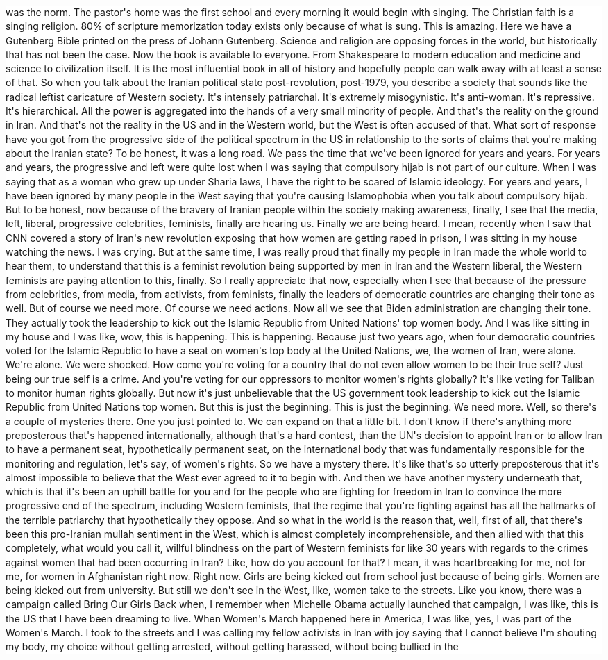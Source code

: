 was the norm. The pastor's home was the first school and every morning it would begin with singing. The Christian faith is a singing religion. 80% of scripture memorization today exists only because of what is sung. This is amazing. Here we have a Gutenberg Bible printed on the press of Johann Gutenberg. Science and religion are opposing forces in the world, but historically that has not been the case. Now the book is available to everyone. From Shakespeare to modern education and medicine and science to civilization itself. It is the most influential book in all of history and hopefully people can walk away with at least a sense of that. So when you talk about the Iranian political state post-revolution, post-1979, you describe a society that sounds like the radical leftist caricature of Western society. It's intensely patriarchal. It's extremely misogynistic. It's anti-woman. It's repressive. It's hierarchical. All the power is aggregated into the hands of a very small minority of people. And that's the reality on the ground in Iran. And that's not the reality in the US and in the Western world, but the West is often accused of that. What sort of response have you got from the progressive side of the political spectrum in the US in relationship to the sorts of claims that you're making about the Iranian state? To be honest, it was a long road. We pass the time that we've been ignored for years and years. For years and years, the progressive and left were quite lost when I was saying that compulsory hijab is not part of our culture. When I was saying that as a woman who grew up under Sharia laws, I have the right to be scared of Islamic ideology. For years and years, I have been ignored by many people in the West saying that you're causing Islamophobia when you talk about compulsory hijab. But to be honest, now because of the bravery of Iranian people within the society making awareness, finally, I see that the media, left, liberal, progressive celebrities, feminists, finally are hearing us. Finally we are being heard. I mean, recently when I saw that CNN covered a story of Iran's new revolution exposing that how women are getting raped in prison, I was sitting in my house watching the news. I was crying. But at the same time, I was really proud that finally my people in Iran made the whole world to hear them, to understand that this is a feminist revolution being supported by men in Iran and the Western liberal, the Western feminists are paying attention to this, finally. So I really appreciate that now, especially when I see that because of the pressure from celebrities, from media, from activists, from feminists, finally the leaders of democratic countries are changing their tone as well. But of course we need more. Of course we need actions. Now all we see that Biden administration are changing their tone. They actually took the leadership to kick out the Islamic Republic from United Nations' top women body. And I was like sitting in my house and I was like, wow, this is happening. This is happening. Because just two years ago, when four democratic countries voted for the Islamic Republic to have a seat on women's top body at the United Nations, we, the women of Iran, were alone. We're alone. We were shocked. How come you're voting for a country that do not even allow women to be their true self? Just being our true self is a crime. And you're voting for our oppressors to monitor women's rights globally? It's like voting for Taliban to monitor human rights globally. But now it's just unbelievable that the US government took leadership to kick out the Islamic Republic from United Nations top women. But this is just the beginning. This is just the beginning. We need more. Well, so there's a couple of mysteries there. One you just pointed to. We can expand on that a little bit. I don't know if there's anything more preposterous that's happened internationally, although that's a hard contest, than the UN's decision to appoint Iran or to allow Iran to have a permanent seat, hypothetically permanent seat, on the international body that was fundamentally responsible for the monitoring and regulation, let's say, of women's rights. So we have a mystery there. It's like that's so utterly preposterous that it's almost impossible to believe that the West ever agreed to it to begin with. And then we have another mystery underneath that, which is that it's been an uphill battle for you and for the people who are fighting for freedom in Iran to convince the more progressive end of the spectrum, including Western feminists, that the regime that you're fighting against has all the hallmarks of the terrible patriarchy that hypothetically they oppose. And so what in the world is the reason that, well, first of all, that there's been this pro-Iranian mullah sentiment in the West, which is almost completely incomprehensible, and then allied with that this completely, what would you call it, willful blindness on the part of Western feminists for like 30 years with regards to the crimes against women that had been occurring in Iran? Like, how do you account for that? I mean, it was heartbreaking for me, not for me, for women in Afghanistan right now. Right now. Girls are being kicked out from school just because of being girls. Women are being kicked out from university. But still we don't see in the West, like, women take to the streets. Like you know, there was a campaign called Bring Our Girls Back when, I remember when Michelle Obama actually launched that campaign, I was like, this is the US that I have been dreaming to live. When Women's March happened here in America, I was like, yes, I was part of the Women's March. I took to the streets and I was calling my fellow activists in Iran with joy saying that I cannot believe I'm shouting my body, my choice without getting arrested, without getting harassed, without being bullied in the